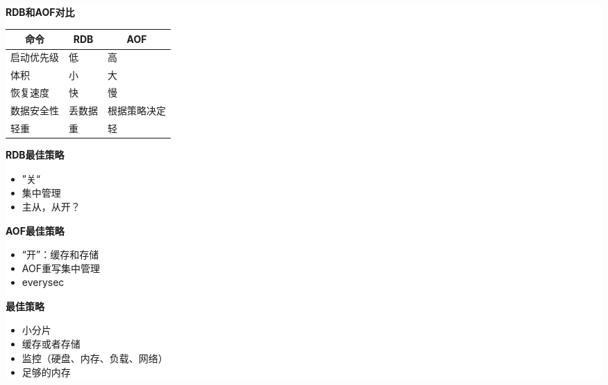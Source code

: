 **RDB和AOF对比**

| 命令 | RDB | AOF |
| --- | --- | --- |
| 启动优先级 | 低 | 高 |
| 体积 | 小 | 大 |
| 恢复速度 | 快 | 慢 |
| 数据安全性 | 丢数据 | 根据策略决定 |
| 轻重 | 重 | 轻 |

**RDB最佳策略**

- ”关“
- 集中管理
- 主从，从开？

**AOF最佳策略**

- “开”：缓存和存储
- AOF重写集中管理
- everysec

**最佳策略**

- 小分片
- 缓存或者存储
- 监控（硬盘、内存、负载、网络）
- 足够的内存





















